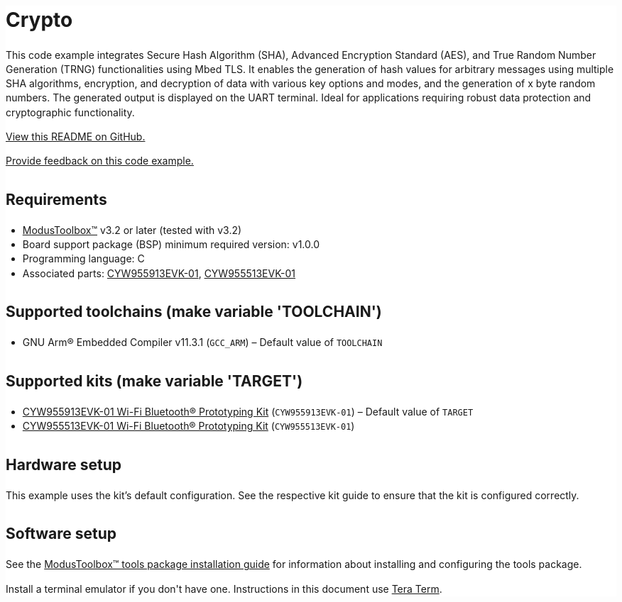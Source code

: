 # Crypto

This code example integrates Secure Hash Algorithm (SHA),  Advanced Encryption Standard (AES), and True Random Number Generation (TRNG) functionalities using Mbed TLS. It enables the generation of hash values for arbitrary messages using multiple SHA algorithms, encryption, and decryption of data with various key options and modes, and the generation of x byte random numbers. The generated output is displayed on the UART terminal. Ideal for applications requiring robust data protection and cryptographic functionality.


[View this README on GitHub.](https://github.com/Infineon/mtb-example-threadx-crypto)

[Provide feedback on this code example.](https://cypress.co1.qualtrics.com/jfe/form/SV_1NTns53sK2yiljn?Q_EED=eyJVbmlxdWUgRG9jIElkIjoiQ0UyMzk4ODIiLCJTcGVjIE51bWJlciI6IjAwMi0zOTg4MiIsIkRvYyBUaXRsZSI6IkNyeXB0byIsInJpZCI6InNodWJoYW0gc2hhaCIsIkRvYyB2ZXJzaW9uIjoiMS4wLjAiLCJEb2MgTGFuZ3VhZ2UiOiJFbmdsaXNoIiwiRG9jIERpdmlzaW9uIjoiTUNEIiwiRG9jIEJVIjoiSUNXIiwiRG9jIEZhbWlseSI6IldJRkkifQ==)


## Requirements


- [ModusToolbox&trade;](https://www.infineon.com/modustoolbox) v3.2 or later (tested with v3.2)
- Board support package (BSP) minimum required version: v1.0.0
- Programming language: C
- Associated parts: [CYW955913EVK-01](https://infineon.com/CYW955913EVK-01), [CYW955513EVK-01](https://infineon.com/CYW955513EVK-01)


## Supported toolchains (make variable 'TOOLCHAIN')

- GNU Arm&reg; Embedded Compiler v11.3.1 (`GCC_ARM`) – Default value of `TOOLCHAIN`


## Supported kits (make variable 'TARGET')
- [CYW955913EVK-01 Wi-Fi Bluetooth&reg; Prototyping Kit](https://infineon.com/CYW955913EVK-01) (`CYW955913EVK-01`) – Default value of `TARGET`
- [CYW955513EVK-01 Wi-Fi Bluetooth&reg; Prototyping Kit](https://infineon.com/CYW955513EVK-01) (`CYW955513EVK-01`)


## Hardware setup

This example uses the kit’s default configuration. See the respective kit guide to ensure that the kit is configured correctly.


## Software setup

See the [ModusToolbox&trade; tools package installation guide](https://www.infineon.com/ModusToolboxInstallguide) for information about installing and configuring the tools package.

Install a terminal emulator if you don't have one. Instructions in this document use [Tera Term](https://teratermproject.github.io/index-en.html).
